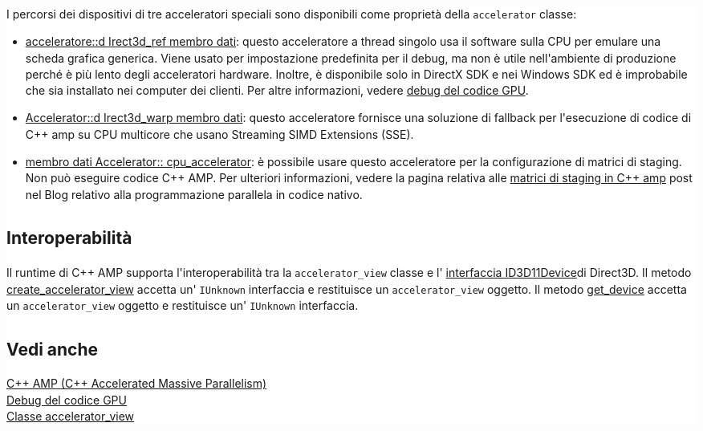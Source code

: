 I percorsi dei dispositivi di tre acceleratori speciali sono disponibili come proprietà della `accelerator` classe:

- [acceleratore::d Irect3d_ref membro dati](reference/accelerator-class.md#direct3d_ref): questo acceleratore a thread singolo usa il software sulla CPU per emulare una scheda grafica generica. Viene usato per impostazione predefinita per il debug, ma non è utile nell'ambiente di produzione perché è più lento degli acceleratori hardware. Inoltre, è disponibile solo in DirectX SDK e nei Windows SDK ed è improbabile che sia installato nei computer dei clienti. Per altre informazioni, vedere [debug del codice GPU](/visualstudio/debugger/debugging-gpu-code).

- [Accelerator::d Irect3d_warp membro dati](reference/accelerator-class.md#direct3d_warp): questo acceleratore fornisce una soluzione di fallback per l'esecuzione di codice di C++ amp su CPU multicore che usano Streaming SIMD Extensions (SSE).

- [membro dati Accelerator:: cpu_accelerator](reference/accelerator-class.md#cpu_accelerator): è possibile usare questo acceleratore per la configurazione di matrici di staging. Non può eseguire codice C++ AMP. Per ulteriori informazioni, vedere la pagina relativa alle [matrici di staging in C++ amp](/archive/blogs/nativeconcurrency/staging-arrays-in-c-amp) post nel Blog relativo alla programmazione parallela in codice nativo.

## <a name="interoperability"></a>Interoperabilità

Il runtime di C++ AMP supporta l'interoperabilità tra la `accelerator_view` classe e l' [interfaccia ID3D11Device](/windows/win32/api/d3d11/nn-d3d11-id3d11device)di Direct3D. Il metodo [create_accelerator_view](reference/concurrency-direct3d-namespace-functions-amp.md#create_accelerator_view) accetta un' `IUnknown` interfaccia e restituisce un `accelerator_view` oggetto. Il metodo [get_device](reference/concurrency-direct3d-namespace-functions-amp.md#get_device) accetta un `accelerator_view` oggetto e restituisce un' `IUnknown` interfaccia.

## <a name="see-also"></a>Vedi anche

[C++ AMP (C++ Accelerated Massive Parallelism)](../../parallel/amp/cpp-amp-cpp-accelerated-massive-parallelism.md)<br/>
[Debug del codice GPU](/visualstudio/debugger/debugging-gpu-code)<br/>
[Classe accelerator_view](../../parallel/amp/reference/accelerator-view-class.md)

